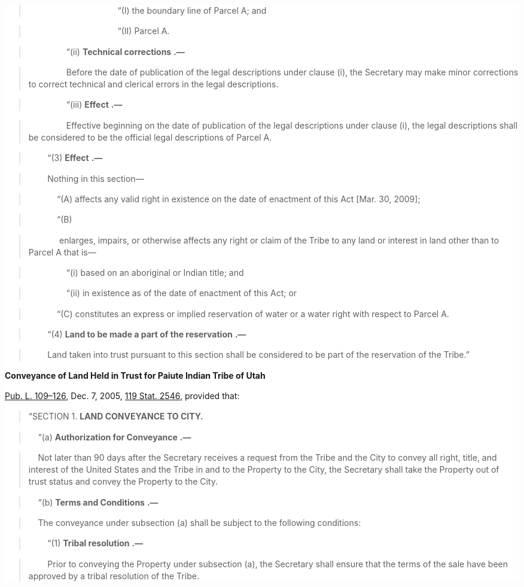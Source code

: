 >                          “(I) the boundary line of Parcel A; and

>                          “(II) Parcel A.

>                 “(ii)  __Technical corrections__  __.—__ 

>                 Before the date of publication of the legal descriptions under clause (i), the Secretary may make minor corrections to correct technical and clerical errors in the legal descriptions.

>                 “(iii)  __Effect__  __.—__ 

>                 Effective beginning on the date of publication of the legal descriptions under clause (i), the legal descriptions shall be considered to be the official legal descriptions of Parcel A.

>         “(3)  __Effect__  __.—__ 

>         Nothing in this section—

>             “(A) affects any valid right in existence on the date of enactment of this Act \[Mar. 30, 2009\];

>             “(B)

>              enlarges, impairs, or otherwise affects any right or claim of the Tribe to any land or interest in land other than to Parcel A that is—

>                 “(i) based on an aboriginal or Indian title; and

>                 “(ii) in existence as of the date of enactment of this Act; or

>             “(C) constitutes an express or implied reservation of water or a water right with respect to Parcel A.

>         “(4)  __Land to be made a part of the reservation__  __.—__ 

>         Land taken into trust pursuant to this section shall be considered to be part of the reservation of the Tribe.”

 __Conveyance of Land Held in Trust for Paiute Indian Tribe of Utah__ 

[Pub. L. 109–126][/us/pl/109/126], Dec. 7, 2005, [119 Stat. 2546][/us/stat/119/2546], provided that:

> “SECTION 1. __LAND CONVEYANCE TO CITY.__ 

>     “(a)  __Authorization for Conveyance__  __.—__ 

>     Not later than 90 days after the Secretary receives a request from the Tribe and the City to convey all right, title, and interest of the United States and the Tribe in and to the Property to the City, the Secretary shall take the Property out of trust status and convey the Property to the City.

>     “(b)  __Terms and Conditions__  __.—__ 

>     The conveyance under subsection (a) shall be subject to the following conditions:

>         “(1)  __Tribal resolution__  __.—__ 

>         Prior to conveying the Property under subsection (a), the Secretary shall ensure that the terms of the sale have been approved by a tribal resolution of the Tribe.


[/us/stat/67/588]: https://publicdocs.github.io/go/links?ns=uslm&ref=%2Fus%2Fstat%2F67%2F588
[/us/stat/82/79]: https://publicdocs.github.io/go/links?ns=uslm&ref=%2Fus%2Fstat%2F82%2F79
[/us/usc/t25/s765]: https://publicdocs.github.io/go/links?ns=uslm&ref=%2Fus%2Fusc%2Ft25%2Fs765
[/us/stat/67/588]: https://publicdocs.github.io/go/links?ns=uslm&ref=%2Fus%2Fstat%2F67%2F588
[/us/stat/82/79]: https://publicdocs.github.io/go/links?ns=uslm&ref=%2Fus%2Fstat%2F82%2F79
[/us/pl/96/227/s7]: https://publicdocs.github.io/go/links?ns=uslm&ref=%2Fus%2Fpl%2F96%2F227%2Fs7
[/us/stat/94/320]: https://publicdocs.github.io/go/links?ns=uslm&ref=%2Fus%2Fstat%2F94%2F320
[/us/pl/109/126/s4]: https://publicdocs.github.io/go/links?ns=uslm&ref=%2Fus%2Fpl%2F109%2F126%2Fs4
[/us/stat/119/2547]: https://publicdocs.github.io/go/links?ns=uslm&ref=%2Fus%2Fstat%2F119%2F2547
[/us/stat/67/588]: https://publicdocs.github.io/go/links?ns=uslm&ref=%2Fus%2Fstat%2F67%2F588
[/us/stat/82/79]: https://publicdocs.github.io/go/links?ns=uslm&ref=%2Fus%2Fstat%2F82%2F79
[/us/act/1953-08-15/ch505]: https://publicdocs.github.io/go/links?ns=uslm&ref=%2Fus%2Fact%2F1953-08-15%2Fch505
[/us/stat/67/590]: https://publicdocs.github.io/go/links?ns=uslm&ref=%2Fus%2Fstat%2F67%2F590
[/us/usc/t28/s1360]: https://publicdocs.github.io/go/links?ns=uslm&ref=%2Fus%2Fusc%2Ft28%2Fs1360
[/us/pl/90/284/s403/b]: https://publicdocs.github.io/go/links?ns=uslm&ref=%2Fus%2Fpl%2F90%2F284%2Fs403%2Fb
[/us/stat/82/79]: https://publicdocs.github.io/go/links?ns=uslm&ref=%2Fus%2Fstat%2F82%2F79
[/us/pl/109/126]: https://publicdocs.github.io/go/links?ns=uslm&ref=%2Fus%2Fpl%2F109%2F126
[/us/pl/111/11/s1982]: https://publicdocs.github.io/go/links?ns=uslm&ref=%2Fus%2Fpl%2F111%2F11%2Fs1982
[/us/stat/123/1093]: https://publicdocs.github.io/go/links?ns=uslm&ref=%2Fus%2Fstat%2F123%2F1093
[/us/pl/109/126]: https://publicdocs.github.io/go/links?ns=uslm&ref=%2Fus%2Fpl%2F109%2F126
[/us/stat/119/2546]: https://publicdocs.github.io/go/links?ns=uslm&ref=%2Fus%2Fstat%2F119%2F2546
[/us/usc/t25/s761]: https://publicdocs.github.io/go/links?ns=uslm&ref=%2Fus%2Fusc%2Ft25%2Fs761
[/us/pl/98/219]: https://publicdocs.github.io/go/links?ns=uslm&ref=%2Fus%2Fpl%2F98%2F219
[/us/stat/98/11]: https://publicdocs.github.io/go/links?ns=uslm&ref=%2Fus%2Fstat%2F98%2F11
[/us/pl/109/126/s4]: https://publicdocs.github.io/go/links?ns=uslm&ref=%2Fus%2Fpl%2F109%2F126%2Fs4
[/us/stat/119/2547]: https://publicdocs.github.io/go/links?ns=uslm&ref=%2Fus%2Fstat%2F119%2F2547
[/us/stat/48/985]: https://publicdocs.github.io/go/links?ns=uslm&ref=%2Fus%2Fstat%2F48%2F985
[/us/usc/t25/s465]: https://publicdocs.github.io/go/links?ns=uslm&ref=%2Fus%2Fusc%2Ft25%2Fs465
[/us/act/1938-06-24/s1]: https://publicdocs.github.io/go/links?ns=uslm&ref=%2Fus%2Fact%2F1938-06-24%2Fs1
[/us/stat/52/1037]: https://publicdocs.github.io/go/links?ns=uslm&ref=%2Fus%2Fstat%2F52%2F1037
[/us/usc/t25/s162a]: https://publicdocs.github.io/go/links?ns=uslm&ref=%2Fus%2Fusc%2Ft25%2Fs162a
[/us/pl/96/227]: https://publicdocs.github.io/go/links?ns=uslm&ref=%2Fus%2Fpl%2F96%2F227